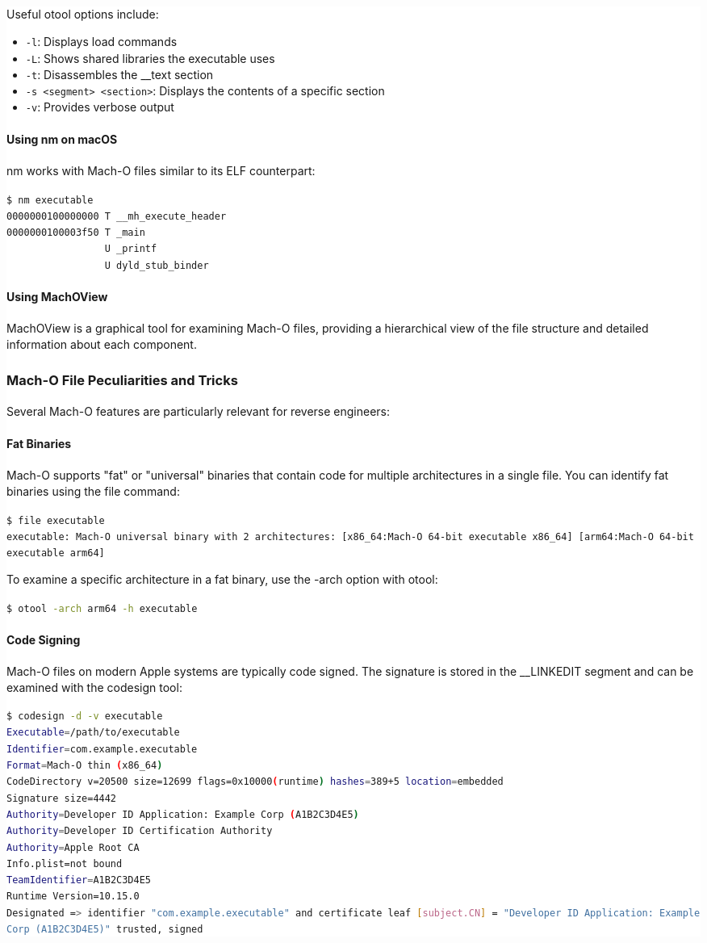 Useful otool options include:

- `-l`: Displays load commands
- `-L`: Shows shared libraries the executable uses
- `-t`: Disassembles the __text section
- `-s <segment> <section>`: Displays the contents of a specific section
- `-v`: Provides verbose output

#### Using nm on macOS

nm works with Mach-O files similar to its ELF counterpart:

```bash
$ nm executable
0000000100000000 T __mh_execute_header
0000000100003f50 T _main
                 U _printf
                 U dyld_stub_binder
```

#### Using MachOView

MachOView is a graphical tool for examining Mach-O files, providing a hierarchical view of the file structure and detailed information about each component.

### Mach-O File Peculiarities and Tricks

Several Mach-O features are particularly relevant for reverse engineers:

#### Fat Binaries

Mach-O supports "fat" or "universal" binaries that contain code for multiple architectures in a single file. You can identify fat binaries using the file command:

```bash
$ file executable
executable: Mach-O universal binary with 2 architectures: [x86_64:Mach-O 64-bit executable x86_64] [arm64:Mach-O 64-bit executable arm64]
```

To examine a specific architecture in a fat binary, use the -arch option with otool:

```bash
$ otool -arch arm64 -h executable
```

#### Code Signing

Mach-O files on modern Apple systems are typically code signed. The signature is stored in the __LINKEDIT segment and can be examined with the codesign tool:

```bash
$ codesign -d -v executable
Executable=/path/to/executable
Identifier=com.example.executable
Format=Mach-O thin (x86_64)
CodeDirectory v=20500 size=12699 flags=0x10000(runtime) hashes=389+5 location=embedded
Signature size=4442
Authority=Developer ID Application: Example Corp (A1B2C3D4E5)
Authority=Developer ID Certification Authority
Authority=Apple Root CA
Info.plist=not bound
TeamIdentifier=A1B2C3D4E5
Runtime Version=10.15.0
Designated => identifier "com.example.executable" and certificate leaf [subject.CN] = "Developer ID Application: Example Corp (A1B2C3D4E5)" trusted, signed
```
